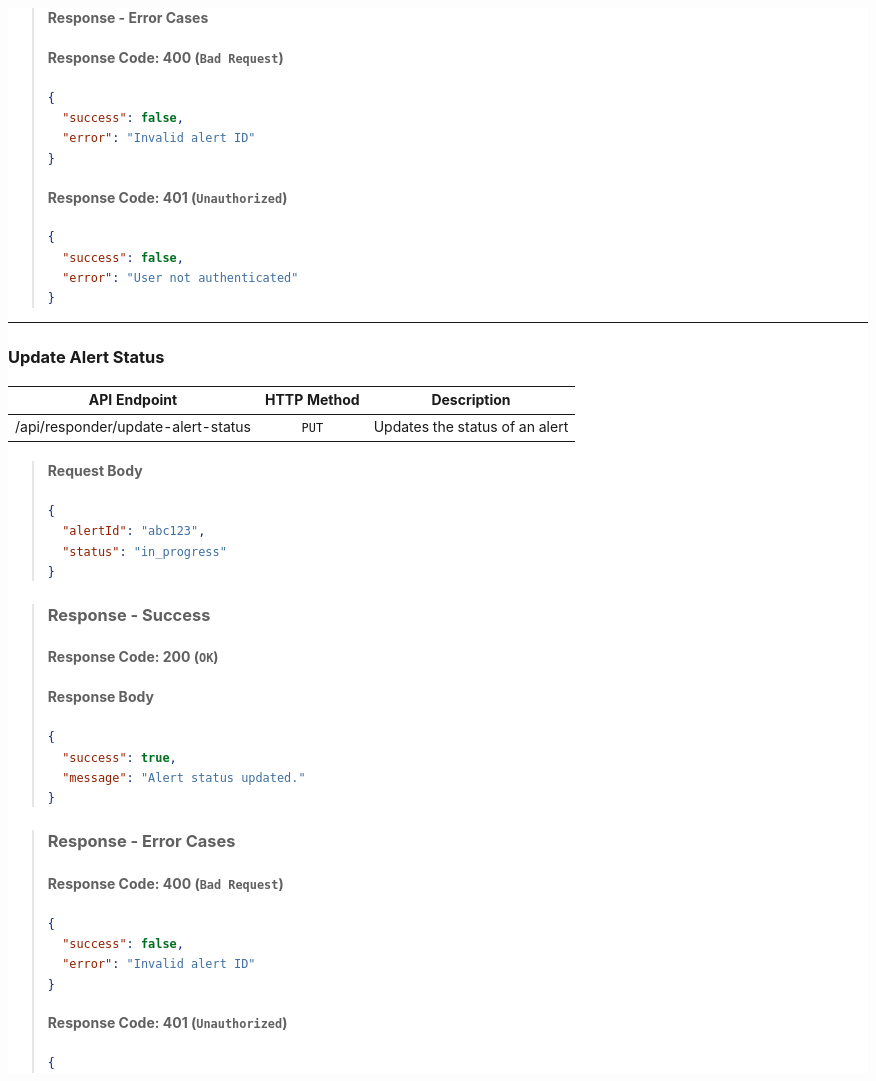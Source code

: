 > #### Response - Error Cases
>
> #### Response Code: 400 (`Bad Request`)
>
> ```json
> {
>   "success": false,
>   "error": "Invalid alert ID"
> }
> ```
>
> #### Response Code: 401 (`Unauthorized`)
>
> ```json
> {
>   "success": false,
>   "error": "User not authenticated"
> }
> ```

---

### Update Alert Status

| API Endpoint                       | HTTP Method |          Description           |
| ---------------------------------- | :---------: | :----------------------------: |
| /api/responder/update-alert-status |    `PUT`    | Updates the status of an alert |

> #### Request Body
>
> ```json
> {
>   "alertId": "abc123",
>   "status": "in_progress"
> }
> ```

> ### Response - Success
>
> #### Response Code: 200 (`OK`)
>
> #### Response Body
>
> ```json
> {
>   "success": true,
>   "message": "Alert status updated."
> }
> ```

> ### Response - Error Cases
>
> #### Response Code: 400 (`Bad Request`)
>
> ```json
> {
>   "success": false,
>   "error": "Invalid alert ID"
> }
> ```
>
> #### Response Code: 401 (`Unauthorized`)
>
> ```json
> {
